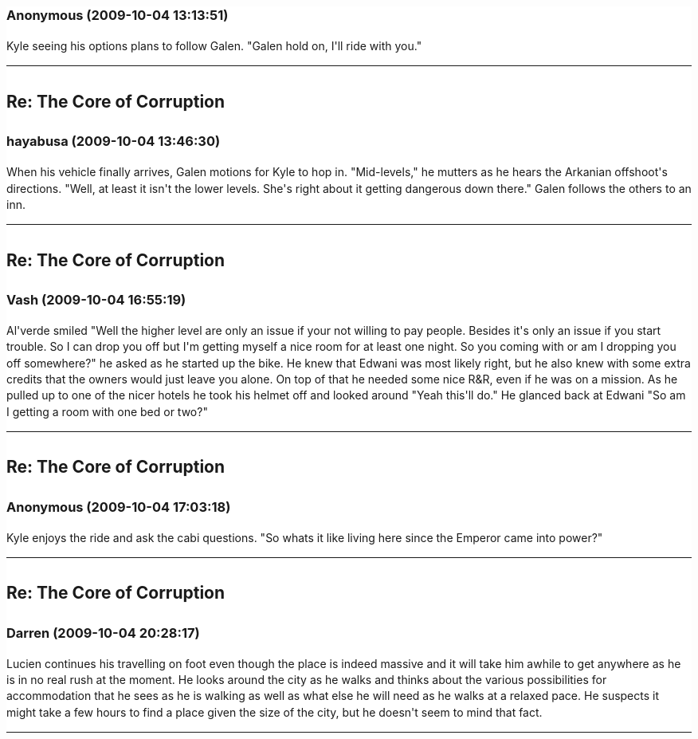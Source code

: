 ### **Anonymous** (2009-10-04 13:13:51)

Kyle seeing his options plans to follow Galen. "Galen hold on, I'll ride with you."

---

## Re: The Core of Corruption

### **hayabusa** (2009-10-04 13:46:30)

When his vehicle finally arrives, Galen motions for Kyle to hop in. "Mid-levels," he mutters as he hears the Arkanian offshoot's directions. "Well, at least it isn't the lower levels. She's right about it getting dangerous down there."
Galen follows the others to an inn.

---

## Re: The Core of Corruption

### **Vash** (2009-10-04 16:55:19)

Al'verde smiled "Well the higher level are only an issue if your not willing to pay people. Besides it's only an issue if you start trouble. So I can drop you off but I'm getting myself a nice room for at least one night. So you coming with or am I dropping you off somewhere?" he asked as he started up the bike. He knew that Edwani was most likely right, but he also knew with some extra credits that the owners would just leave you alone. On top of that he needed some nice R&R, even if he was on a mission.
As he pulled up to one of the nicer hotels he took his helmet off and looked around "Yeah this'll do." He glanced back at Edwani "So am I getting a room with one bed or two?"

---

## Re: The Core of Corruption

### **Anonymous** (2009-10-04 17:03:18)

Kyle enjoys the ride and ask the cabi questions. "So whats it like living here since the Emperor came into power?"

---

## Re: The Core of Corruption

### **Darren** (2009-10-04 20:28:17)

Lucien continues his travelling on foot even though the place is indeed massive and it will take him awhile to get anywhere as he is in no real rush at the moment. He looks around the city as he walks and thinks about the various possibilities for accommodation that he sees as he is walking as well as what else he will need as he walks at a relaxed pace.
He suspects it might take a few hours to find a place given the size of the city, but he doesn't seem to mind that fact.

---